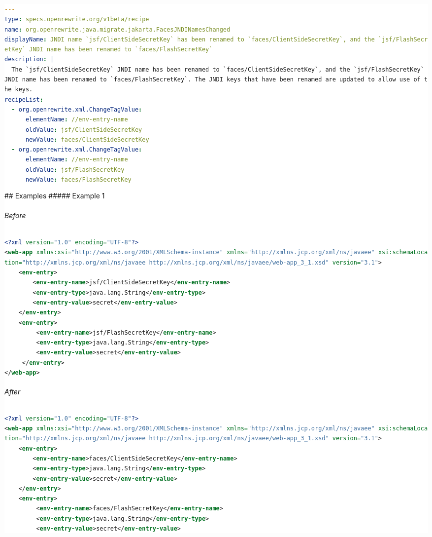 ```yaml
---
type: specs.openrewrite.org/v1beta/recipe
name: org.openrewrite.java.migrate.jakarta.FacesJNDINamesChanged
displayName: JNDI name `jsf/ClientSideSecretKey` has been renamed to `faces/ClientSideSecretKey`, and the `jsf/FlashSecretKey` JNDI name has been renamed to `faces/FlashSecretKey`
description: |
  The `jsf/ClientSideSecretKey` JNDI name has been renamed to `faces/ClientSideSecretKey`, and the `jsf/FlashSecretKey` JNDI name has been renamed to `faces/FlashSecretKey`. The JNDI keys that have been renamed are updated to allow use of the keys.
recipeList:
  - org.openrewrite.xml.ChangeTagValue:
      elementName: //env-entry-name
      oldValue: jsf/ClientSideSecretKey
      newValue: faces/ClientSideSecretKey
  - org.openrewrite.xml.ChangeTagValue:
      elementName: //env-entry-name
      oldValue: jsf/FlashSecretKey
      newValue: faces/FlashSecretKey

```
</TabItem>
</Tabs>
## Examples
##### Example 1


<Tabs groupId="beforeAfter">
<TabItem value="xml" label="xml">


###### Before
```xml
<?xml version="1.0" encoding="UTF-8"?>
<web-app xmlns:xsi="http://www.w3.org/2001/XMLSchema-instance" xmlns="http://xmlns.jcp.org/xml/ns/javaee" xsi:schemaLocation="http://xmlns.jcp.org/xml/ns/javaee http://xmlns.jcp.org/xml/ns/javaee/web-app_3_1.xsd" version="3.1">
    <env-entry>
        <env-entry-name>jsf/ClientSideSecretKey</env-entry-name>
        <env-entry-type>java.lang.String</env-entry-type>
        <env-entry-value>secret</env-entry-value>
    </env-entry>
    <env-entry>
         <env-entry-name>jsf/FlashSecretKey</env-entry-name>
         <env-entry-type>java.lang.String</env-entry-type>
         <env-entry-value>secret</env-entry-value>
     </env-entry>
</web-app>
```

###### After
```xml
<?xml version="1.0" encoding="UTF-8"?>
<web-app xmlns:xsi="http://www.w3.org/2001/XMLSchema-instance" xmlns="http://xmlns.jcp.org/xml/ns/javaee" xsi:schemaLocation="http://xmlns.jcp.org/xml/ns/javaee http://xmlns.jcp.org/xml/ns/javaee/web-app_3_1.xsd" version="3.1">
    <env-entry>
        <env-entry-name>faces/ClientSideSecretKey</env-entry-name>
        <env-entry-type>java.lang.String</env-entry-type>
        <env-entry-value>secret</env-entry-value>
    </env-entry>
    <env-entry>
         <env-entry-name>faces/FlashSecretKey</env-entry-name>
         <env-entry-type>java.lang.String</env-entry-type>
         <env-entry-value>secret</env-entry-value>
```